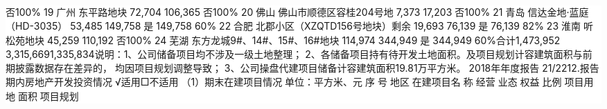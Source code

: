 否100%
19
广州
东平路地块
72,704
106,365
否100%
20
佛山
佛山市顺德区容桂204号地
7,373
17,203
否100%
21
青岛
信达金地·蓝庭（HD-3035）
53,485
149,758
是
149,758
60%
22
合肥
北郡小区（XZQTD156号地块）剩余
19,693
76,139
是
76,139
82%
23
淮南
听松苑地块
45,259
110,192
否100%
24
芜湖
东方龙城9#、14#、15#、16#地块
114,974
344,949
是
344,949
60%合计1,473,952
3,315,6691,335,834说明：1、公司储备项目均不涉及一级土地整理；
2、各储备项目持有待开发土地面积。及项目规划计容建筑面积与前期披露数据存在差异的，
均因项目规划调整导致；
3、公司操盘代建项目储备计容建筑面积19.81万平方米。
2018年年度报告
21/2212.报告期内房地产开发投资情况
√适用□不适用
（1）期末在建项目情况
单位：平方米、元
序
号
地区
在建项目名
称
经营
业态
权益
比例
项目用地
面积
项目规划